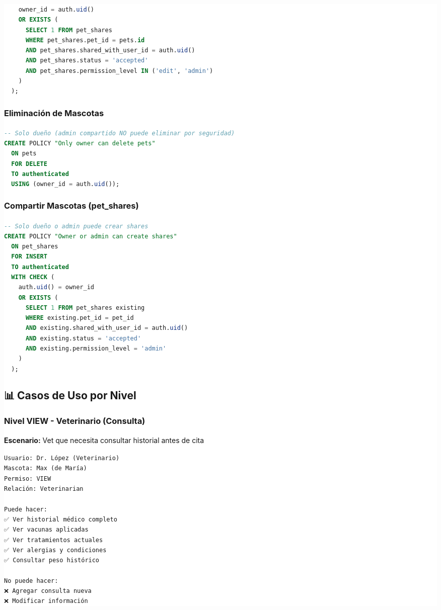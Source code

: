 ```sql
    owner_id = auth.uid()
    OR EXISTS (
      SELECT 1 FROM pet_shares
      WHERE pet_shares.pet_id = pets.id
      AND pet_shares.shared_with_user_id = auth.uid()
      AND pet_shares.status = 'accepted'
      AND pet_shares.permission_level IN ('edit', 'admin')
    )
  );
```

### Eliminación de Mascotas

```sql
-- Solo dueño (admin compartido NO puede eliminar por seguridad)
CREATE POLICY "Only owner can delete pets"
  ON pets
  FOR DELETE
  TO authenticated
  USING (owner_id = auth.uid());
```

### Compartir Mascotas (pet_shares)

```sql
-- Solo dueño o admin puede crear shares
CREATE POLICY "Owner or admin can create shares"
  ON pet_shares
  FOR INSERT
  TO authenticated
  WITH CHECK (
    auth.uid() = owner_id
    OR EXISTS (
      SELECT 1 FROM pet_shares existing
      WHERE existing.pet_id = pet_id
      AND existing.shared_with_user_id = auth.uid()
      AND existing.status = 'accepted'
      AND existing.permission_level = 'admin'
    )
  );
```

## 📊 Casos de Uso por Nivel

### Nivel VIEW - Veterinario (Consulta)

**Escenario:** Vet que necesita consultar historial antes de cita

```
Usuario: Dr. López (Veterinario)
Mascota: Max (de María)
Permiso: VIEW
Relación: Veterinarian

Puede hacer:
✅ Ver historial médico completo
✅ Ver vacunas aplicadas
✅ Ver tratamientos actuales
✅ Ver alergias y condiciones
✅ Consultar peso histórico

No puede hacer:
❌ Agregar consulta nueva
❌ Modificar información
```